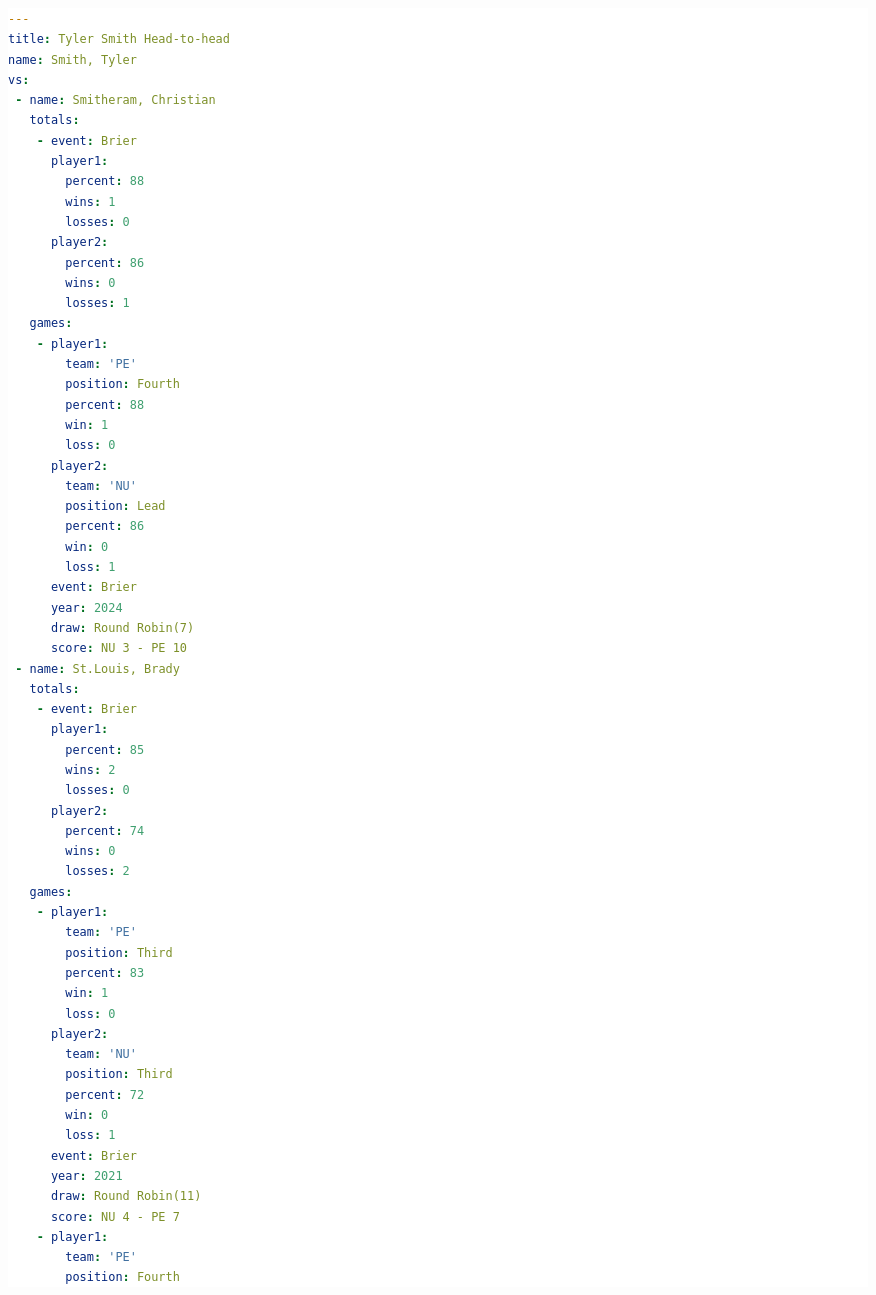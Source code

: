 ```yaml
---
title: Tyler Smith Head-to-head
name: Smith, Tyler
vs:
 - name: Smitheram, Christian
   totals:
    - event: Brier
      player1:
        percent: 88
        wins: 1
        losses: 0
      player2:
        percent: 86
        wins: 0
        losses: 1
   games:
    - player1:
        team: 'PE'
        position: Fourth
        percent: 88
        win: 1
        loss: 0
      player2:
        team: 'NU'
        position: Lead
        percent: 86
        win: 0
        loss: 1
      event: Brier
      year: 2024
      draw: Round Robin(7)
      score: NU 3 - PE 10
 - name: St.Louis, Brady
   totals:
    - event: Brier
      player1:
        percent: 85
        wins: 2
        losses: 0
      player2:
        percent: 74
        wins: 0
        losses: 2
   games:
    - player1:
        team: 'PE'
        position: Third
        percent: 83
        win: 1
        loss: 0
      player2:
        team: 'NU'
        position: Third
        percent: 72
        win: 0
        loss: 1
      event: Brier
      year: 2021
      draw: Round Robin(11)
      score: NU 4 - PE 7
    - player1:
        team: 'PE'
        position: Fourth
```